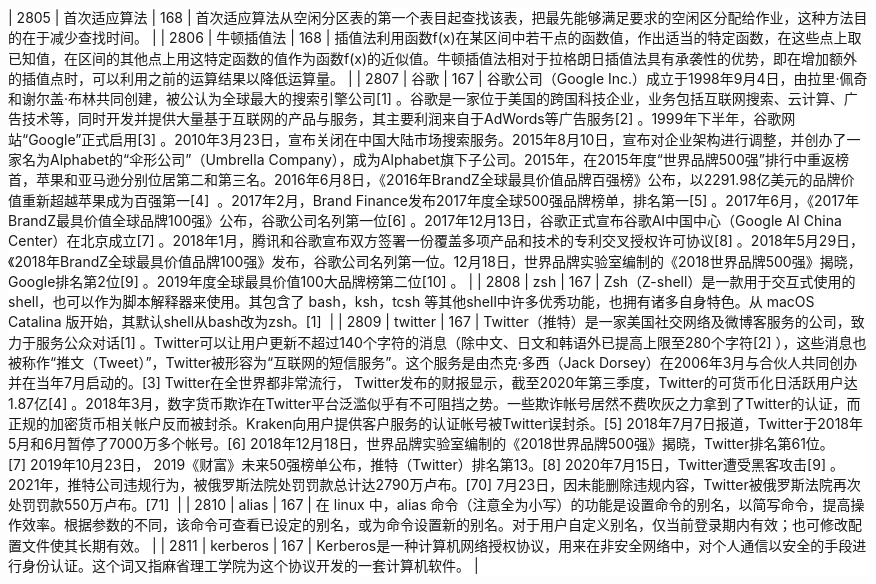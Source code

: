 | 2805 | 首次适应算法      | 168  | 首次适应算法从空闲分区表的第一个表目起查找该表，把最先能够满足要求的空闲区分配给作业，这种方法目的在于减少查找时间。                                                                                                                                                                                                                                                                                                                                                                                                                                                                                                                                                                                                                                                                                                                                                                         |
| 2806 | 牛顿插值法       | 168  | 插值法利用函数f(x)在某区间中若干点的函数值，作出适当的特定函数，在这些点上取已知值，在区间的其他点上用这特定函数的值作为函数f(x)的近似值。牛顿插值法相对于拉格朗日插值法具有承袭性的优势，即在增加额外的插值点时，可以利用之前的运算结果以降低运算量。                                                                                                                                                                                                                                                                                                                                                                                                                                                                                                                                                                                                                                                                                                    |
| 2807 | 谷歌          | 167  | 谷歌公司（Google Inc.）成立于1998年9月4日，由拉里·佩奇和谢尔盖·布林共同创建，被公认为全球最大的搜索引擎公司[1] 。谷歌是一家位于美国的跨国科技企业，业务包括互联网搜索、云计算、广告技术等，同时开发并提供大量基于互联网的产品与服务，其主要利润来自于AdWords等广告服务[2] 。1999年下半年，谷歌网站“Google”正式启用[3] 。2010年3月23日，宣布关闭在中国大陆市场搜索服务。2015年8月10日，宣布对企业架构进行调整，并创办了一家名为Alphabet的“伞形公司”（Umbrella Company），成为Alphabet旗下子公司。2015年，在2015年度“世界品牌500强”排行中重返榜首，苹果和亚马逊分别位居第二和第三名。2016年6月8日，《2016年BrandZ全球最具价值品牌百强榜》公布，以2291.98亿美元的品牌价值重新超越苹果成为百强第一[4]   。2017年2月，Brand Finance发布2017年度全球500强品牌榜单，排名第一[5] 。2017年6月，《2017年BrandZ最具价值全球品牌100强》公布，谷歌公司名列第一位[6] 。2017年12月13日，谷歌正式宣布谷歌AI中国中心（Google AI China Center）在北京成立[7] 。2018年1月，腾讯和谷歌宣布双方签署一份覆盖多项产品和技术的专利交叉授权许可协议[8] 。2018年5月29日，《2018年BrandZ全球最具价值品牌100强》发布，谷歌公司名列第一位。12月18日，世界品牌实验室编制的《2018世界品牌500强》揭晓，Google排名第2位[9] 。2019年度全球最具价值100大品牌榜第二位[10] 。                                                              |
| 2808 | zsh         | 167  | Zsh（Z-shell）是一款用于交互式使用的shell，也可以作为脚本解释器来使用。其包含了 bash，ksh，tcsh 等其他shell中许多优秀功能，也拥有诸多自身特色。从 macOS Catalina 版开始，其默认shell从bash改为zsh。[1]                                                                                                                                                                                                                                                                                                                                                                                                                                                                                                                                                                                                                                                                                                |
| 2809 | twitter     | 167  | Twitter（推特）是一家美国社交网络及微博客服务的公司，致力于服务公众对话[1] 。Twitter可以让用户更新不超过140个字符的消息（除中文、日文和韩语外已提高上限至280个字符[2] ），这些消息也被称作“推文（Tweet）”，Twitter被形容为“互联网的短信服务”。这个服务是由杰克·多西（Jack Dorsey）在2006年3月与合伙人共同创办并在当年7月启动的。[3] Twitter在全世界都非常流行， Twitter发布的财报显示，截至2020年第三季度，Twitter的可货币化日活跃用户达1.87亿[4] 。2018年3月，数字货币欺诈在Twitter平台泛滥似乎有不可阻挡之势。一些欺诈帐号居然不费吹灰之力拿到了Twitter的认证，而正规的加密货币相关帐户反而被封杀。Kraken向用户提供客户服务的认证帐号被Twitter误封杀。[5] 2018年7月7日报道，Twitter于2018年5月和6月暂停了7000万多个帐号。[6] 2018年12月18日，世界品牌实验室编制的《2018世界品牌500强》揭晓，Twitter排名第61位。[7] 2019年10月23日， 2019《财富》未来50强榜单公布，推特（Twitter）排名第13。[8] 2020年7月15日，Twitter遭受黑客攻击[9] 。2021年，推特公司违规行为，被俄罗斯法院处罚罚款总计达2790万卢布。[70] 7月23日，因未能删除违规内容，Twitter被俄罗斯法院再次处罚罚款550万卢布。[71]                                                                                                                                                 |
| 2810 | alias       | 167  | 在 linux 中，alias 命令（注意全为小写）的功能是设置命令的别名，以简写命令，提高操作效率。根据参数的不同，该命令可查看已设定的别名，或为命令设置新的别名。对于用户自定义别名，仅当前登录期内有效；也可修改配置文件使其长期有效。                                                                                                                                                                                                                                                                                                                                                                                                                                                                                                                                                                                                                                                                                                             |
| 2811 | kerberos    | 167  | Kerberos是一种计算机网络授权协议，用来在非安全网络中，对个人通信以安全的手段进行身份认证。这个词又指麻省理工学院为这个协议开发的一套计算机软件。                                                                                                                                                                                                                                                                                                                                                                                                                                                                                                                                                                                                                                                                                                                                                       |